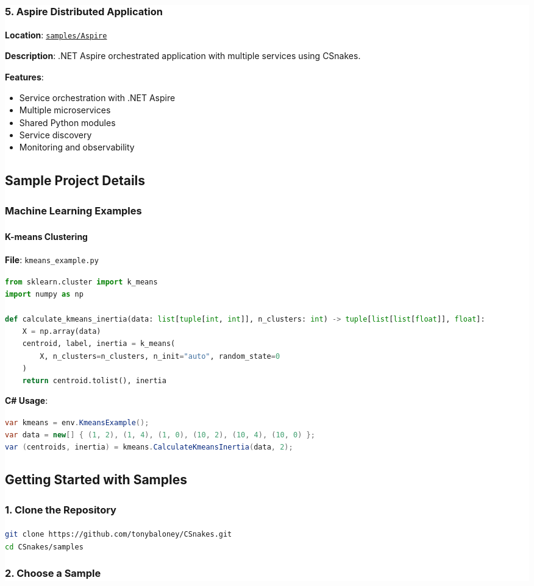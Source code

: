 ### 5. Aspire Distributed Application

**Location**: [`samples/Aspire`](https://github.com/tonybaloney/CSnakes/tree/main/samples/Aspire)

**Description**: .NET Aspire orchestrated application with multiple services using CSnakes.

**Features**:

- Service orchestration with .NET Aspire
- Multiple microservices
- Shared Python modules
- Service discovery
- Monitoring and observability

## Sample Project Details

### Machine Learning Examples

#### K-means Clustering

**File**: `kmeans_example.py`

```python
from sklearn.cluster import k_means
import numpy as np

def calculate_kmeans_inertia(data: list[tuple[int, int]], n_clusters: int) -> tuple[list[list[float]], float]:
    X = np.array(data)
    centroid, label, inertia = k_means(
        X, n_clusters=n_clusters, n_init="auto", random_state=0
    )
    return centroid.tolist(), inertia
```

**C# Usage**:

```csharp
var kmeans = env.KmeansExample();
var data = new[] { (1, 2), (1, 4), (1, 0), (10, 2), (10, 4), (10, 0) };
var (centroids, inertia) = kmeans.CalculateKmeansInertia(data, 2);
```

## Getting Started with Samples

### 1. Clone the Repository

```bash
git clone https://github.com/tonybaloney/CSnakes.git
cd CSnakes/samples
```

### 2. Choose a Sample
